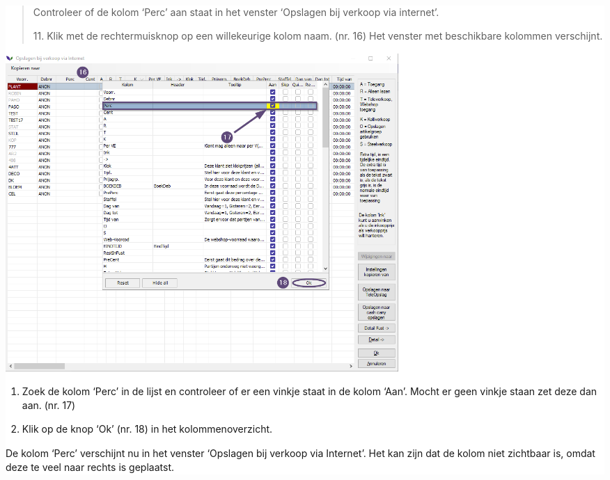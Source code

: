 > Controleer of de kolom ‘Perc’ aan staat in het venster ‘Opslagen bij
> verkoop via internet’.
>
> 11\. Klik met de rechtermuisknop op een willekeurige kolom naam. (nr.
> 16) Het venster met beschikbare kolommen verschijnt.

<img src=".Handleiding webshop WhatsApp aanbiedingen\media\image7.png" style="width:5.87572in;height:4.76042in" />

1.  Zoek de kolom ‘Perc’ in de lijst en controleer of er een vinkje
    staat in de kolom ‘Aan’. Mocht er geen vinkje staan zet deze dan
    aan. (nr. 17)

2.  Klik op de knop ‘Ok’ (nr. 18) in het kolommenoverzicht.

De kolom ‘Perc’ verschijnt nu in het venster ‘Opslagen bij verkoop via
Internet’. Het kan zijn dat de kolom niet zichtbaar is, omdat deze te
veel naar rechts is geplaatst.
